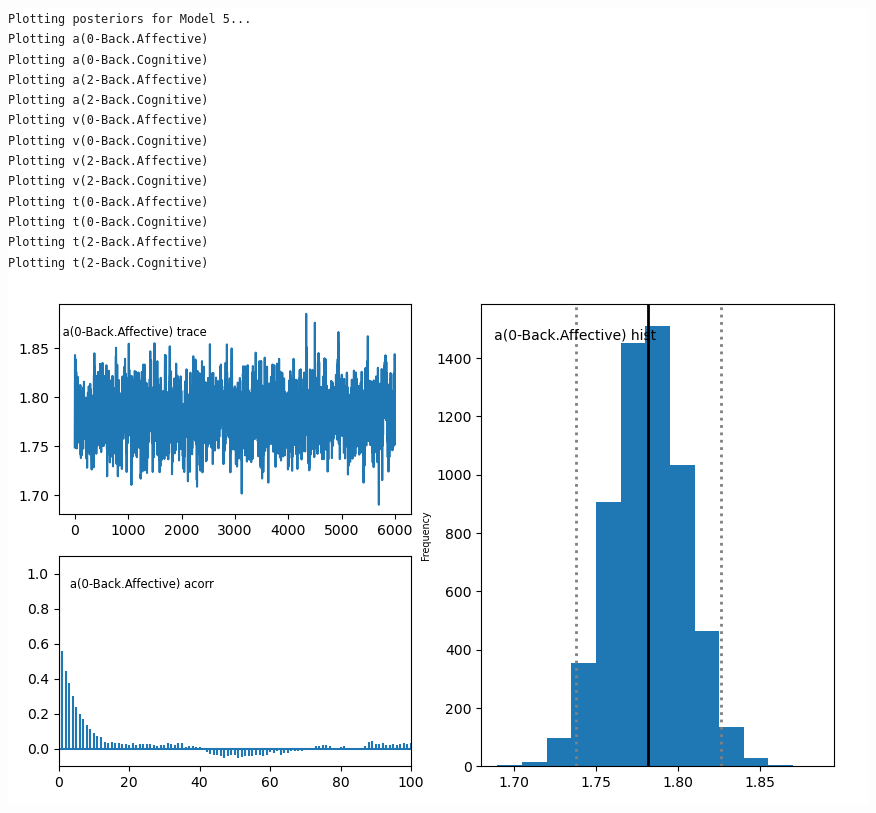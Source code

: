 

    Plotting posteriors for Model 5...
    Plotting a(0-Back.Affective)
    Plotting a(0-Back.Cognitive)
    Plotting a(2-Back.Affective)
    Plotting a(2-Back.Cognitive)
    Plotting v(0-Back.Affective)
    Plotting v(0-Back.Cognitive)
    Plotting v(2-Back.Affective)
    Plotting v(2-Back.Cognitive)
    Plotting t(0-Back.Affective)
    Plotting t(0-Back.Cognitive)
    Plotting t(2-Back.Affective)
    Plotting t(2-Back.Cognitive)



    
![png](output_22_53.png)
    



    